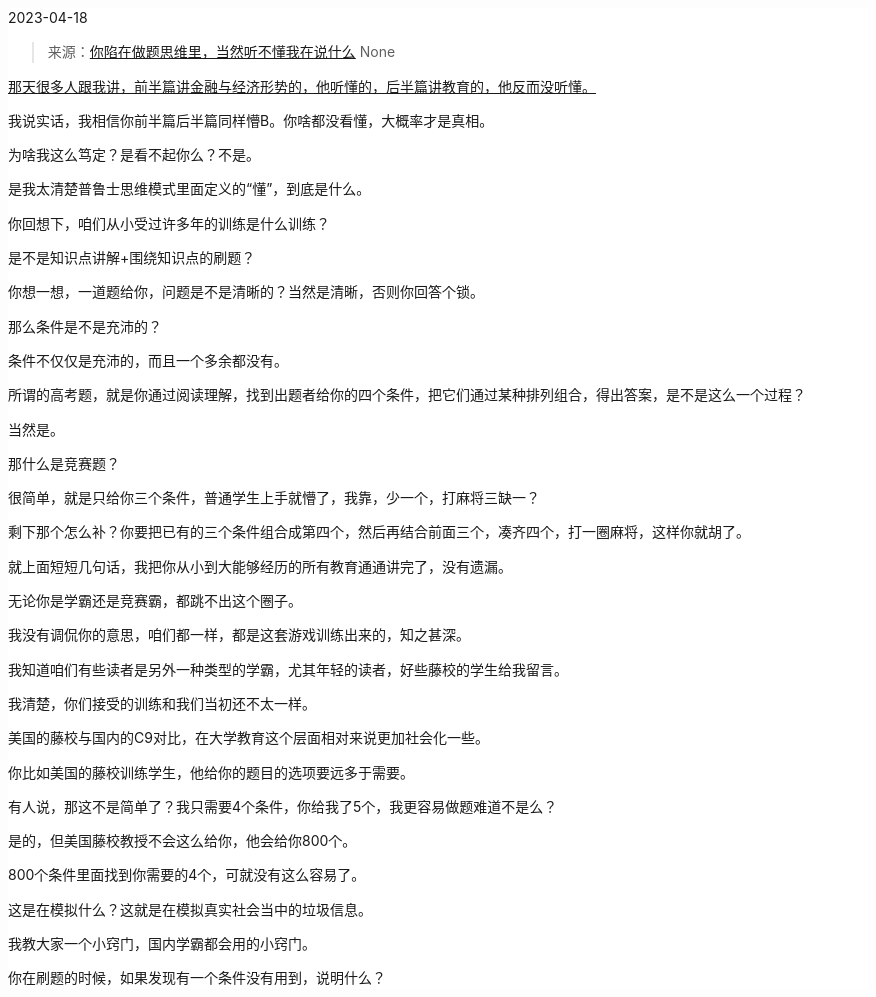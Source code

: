 2023-04-18

> 来源：[你陷在做题思维里，当然听不懂我在说什么](http://mp.weixin.qq.com/s?__biz=MzU0MjYwNDU2Mw==&amp;mid=2247510578&amp;idx=1&amp;sn=a0a64478bdde467dfe24dab1f0e31cc7&amp;chksm=fb1ac64ecc6d4f58eeca89c4bf2d06f86a4ec6c38dcebf9b644911d91a185f570f3b23126988&amp;scene=127#wechat_redirect)
> None

[那天很多人跟我讲，前半篇讲金融与经济形势的，他听懂的，后半篇讲教育的，他反而没听懂。  
](http://mp.weixin.qq.com/s?__biz=Mzg4MTg2MzU3Mg==&mid=2247483916&idx=1&sn=b87bf615aaa5aa31c60b268b3f02274f&chksm=cf5e3cf7f829b5e12c95e91af6cdd8e75d65592d47f8f2c5d5a62d6cb6b4e68f28fccb9949bc&scene=21#wechat_redirect)

我说实话，我相信你前半篇后半篇同样懵B。你啥都没看懂，大概率才是真相。  

为啥我这么笃定？是看不起你么？不是。  

是我太清楚普鲁士思维模式里面定义的“懂”，到底是什么。  

你回想下，咱们从小受过许多年的训练是什么训练？  

是不是知识点讲解+围绕知识点的刷题？

你想一想，一道题给你，问题是不是清晰的？当然是清晰，否则你回答个锁。  

那么条件是不是充沛的？

条件不仅仅是充沛的，而且一个多余都没有。  

所谓的高考题，就是你通过阅读理解，找到出题者给你的四个条件，把它们通过某种排列组合，得出答案，是不是这么一个过程？  

当然是。  

那什么是竞赛题？

很简单，就是只给你三个条件，普通学生上手就懵了，我靠，少一个，打麻将三缺一？  

剩下那个怎么补？你要把已有的三个条件组合成第四个，然后再结合前面三个，凑齐四个，打一圈麻将，这样你就胡了。  

就上面短短几句话，我把你从小到大能够经历的所有教育通通讲完了，没有遗漏。  

无论你是学霸还是竞赛霸，都跳不出这个圈子。  

我没有调侃你的意思，咱们都一样，都是这套游戏训练出来的，知之甚深。

我知道咱们有些读者是另外一种类型的学霸，尤其年轻的读者，好些藤校的学生给我留言。  

我清楚，你们接受的训练和我们当初还不太一样。  

美国的藤校与国内的C9对比，在大学教育这个层面相对来说更加社会化一些。

你比如美国的藤校训练学生，他给你的题目的选项要远多于需要。

有人说，那这不是简单了？我只需要4个条件，你给我了5个，我更容易做题难道不是么？

是的，但美国藤校教授不会这么给你，他会给你800个。  

800个条件里面找到你需要的4个，可就没有这么容易了。  

这是在模拟什么？这就是在模拟真实社会当中的垃圾信息。  

我教大家一个小窍门，国内学霸都会用的小窍门。

你在刷题的时候，如果发现有一个条件没有用到，说明什么？  
